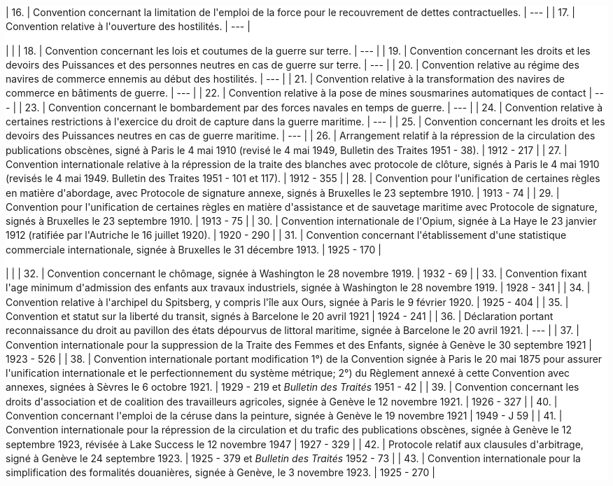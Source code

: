 | 16.  | Convention concernant la limitation de l'emploi de la force pour le recouvrement de dettes contractuelles.  | --- |
| 17.  | Convention relative à l'ouverture des hostilités.  | --- |

|
|
| 18.  | Convention concernant les lois et coutumes de la guerre sur terre.  | --- |
| 19.  | Convention concernant les droits et les devoirs des Puissances et des personnes neutres en cas de guerre sur terre.  | --- |
| 20.  | Convention relative au régime des navires de commerce ennemis au début des hostilités.  | --- |
| 21.  | Convention relative à la transformation des navires de commerce en bâtiments de guerre.  | --- |
| 22.  | Convention relative à la pose de mines sousmarines automatiques de contact  | --- |
| 23.  | Convention concernant le bombardement par des forces navales en temps de guerre.  | --- |
| 24.  | Convention relative à certaines restrictions à l'exercice du droit de capture dans la guerre maritime.  | --- |
| 25.  | Convention concernant les droits et les devoirs des Puissances neutres en cas de guerre maritime.  | --- |
| 26.  | Arrangement relatif à la répression de la circulation des publications obscènes, signé à Paris le 4 mai 1910 (revisé le 4 mai 1949, Bulletin des Traites 1951 - 38).  | 1912 - 217  |
| 27.  | Convention internationale relative à la répression de la traite des blanches avec protocole de clôture, signés à Paris le 4 mai 1910 (revisés le 4 mai 1949. Bulletin des Traites 1951 - 101 et 117).  | 1912 - 355  |
| 28.  | Convention pour l'unification de certaines règles en matière d'abordage, avec Protocole de signature annexe, signés à Bruxelles le 23 septembre 1910.  | 1913 - 74  |
| 29.  | Convention pour l'unification de certaines règles en matière d'assistance et de sauvetage maritime avec Protocole de signature, signés à Bruxelles le 23 septembre 1910.  | 1913 - 75  |
| 30.  | Convention internationale de l'Opium, signée à La Haye Ie 23 janvier 1912 (ratifiée par l'Autriche le 16 juillet 1920).  | 1920 - 290  |
| 31.  | Convention concernant l'établissement d'une statistique commerciale internationale, signée à Bruxelles le 31 décembre 1913.  | 1925 - 170  |

|
|
| 32.  | Convention concernant le chômage, signée à Washington le 28 novembre 1919.  | 1932 - 69  |
| 33.  | Convention fixant l'age minimum d'admission des enfants aux travaux industriels, signée à Washington le 28 novembre 1919.  | 1928 - 341  |
| 34.  | Convention relative à l'archipel du Spitsberg, y compris l'île aux Ours, signée à Paris le 9 février 1920.  | 1925 - 404  |
| 35.  | Convention et statut sur la liberté du transit, signés à Barcelone le 20 avril 1921  | 1924 - 241  |
| 36.  | Déclaration portant reconnaissance du droit au pavillon des états dépourvus de littoral maritime, signée à Barcelone le 20 avril 1921.  | --- |
| 37.  | Convention internationale pour la suppression de la Traite des Femmes et des Enfants, signée à Genève le 30 septembre 1921  | 1923 - 526  |
| 38.  | Convention internationale portant modification    1°)  de la Convention signée à Paris le 20 mai 1875 pour assurer l'unification internationale et le perfectionnement du système métrique;     2°)  du Règlement annexé à cette Convention avec annexes, signées à Sèvres Ie 6 octobre 1921.      | 1929 - 219 et *Bulletin des Traités* 1951 - 42  |
| 39.  | Convention concernant les droits d'association et de coalition des travailleurs agricoles, signée à Genève le 12 novembre 1921.  | 1926 - 327  |
| 40.  | Convention concernant l'emploi de la céruse dans la peinture, signée à Genève le 19 novembre 1921  | 1949 - J 59  |
| 41.  | Convention internationale pour la répression de la circulation et du trafic des publications obscènes, signée à Genève le 12 septembre 1923, révisée à Lake Success le 12 novembre 1947  | 1927 - 329  |
| 42.  | Protocole relatif aux clausules d'arbitrage, signé à Genève le 24 septembre 1923.  | 1925 - 379 et *Bulletin des Traités* 1952 - 73  |
| 43.  | Convention internationale pour la simplification des formalités douanières, signée à Genève, le 3 novembre 1923.  | 1925 - 270  |
